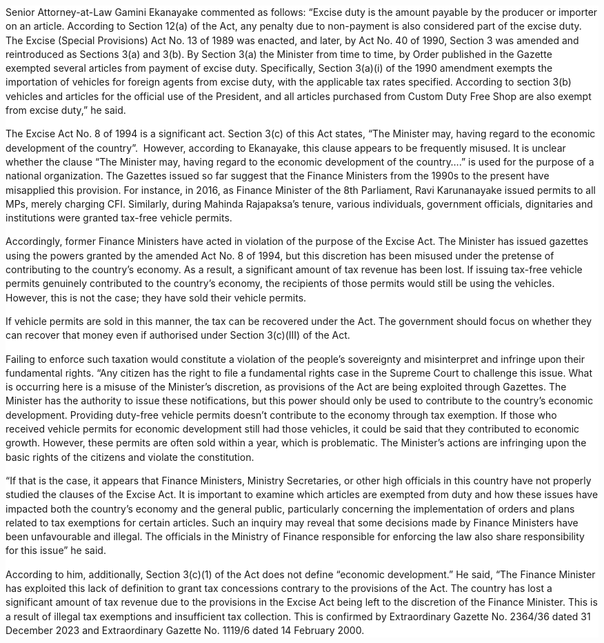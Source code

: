 Senior Attorney-at-Law Gamini Ekanayake commented as follows: “Excise duty is the amount payable by the producer or importer on an article. According to Section 12(a) of the Act, any penalty due to non-payment is also considered part of the excise duty. The Excise (Special Provisions) Act No. 13 of 1989 was enacted, and later, by Act No. 40 of 1990, Section 3 was amended and reintroduced as Sections 3(a) and 3(b). By Section 3(a) the Minister from time to time, by Order published in the Gazette exempted several articles from payment of excise duty. Specifically, Section 3(a)(i) of the 1990 amendment exempts the importation of vehicles for foreign agents from excise duty, with the applicable tax rates specified. According to section 3(b) vehicles and articles for the official use of the President, and all articles purchased from Custom Duty Free Shop are also exempt from excise duty,” he said.

The Excise Act No. 8 of 1994 is a significant act. Section 3(c) of this Act states, “The Minister may, having regard to the economic development of the country”.  However, according to Ekanayake, this clause appears to be frequently misused. It is unclear whether the clause “The Minister may, having regard to the economic development of the country….” is used for the purpose of a national organization. The Gazettes issued so far suggest that the Finance Ministers from the 1990s to the present have misapplied this provision. For instance, in 2016, as Finance Minister of the 8th Parliament, Ravi Karunanayake issued permits to all MPs, merely charging CFI. Similarly, during Mahinda Rajapaksa’s tenure, various individuals, government officials, dignitaries and institutions were granted tax-free vehicle permits.

Accordingly, former Finance Ministers have acted in violation of the purpose of the Excise Act. The Minister has issued gazettes using the powers granted by the amended Act No. 8 of 1994, but this discretion has been misused under the pretense of contributing to the country’s economy. As a result, a significant amount of tax revenue has been lost. If issuing tax-free vehicle permits genuinely contributed to the country’s economy, the recipients of those permits would still be using the vehicles. However, this is not the case; they have sold their vehicle permits.

If vehicle permits are sold in this manner, the tax can be recovered under the Act. The government should focus on whether they can recover that money even if authorised under Section 3(c)(III) of the Act.

Failing to enforce such taxation would constitute a violation of the people’s sovereignty and misinterpret and infringe upon their fundamental rights. “Any citizen has the right to file a fundamental rights case in the Supreme Court to challenge this issue. What is occurring here is a misuse of the Minister’s discretion, as provisions of the Act are being exploited through Gazettes. The Minister has the authority to issue these notifications, but this power should only be used to contribute to the country’s economic development. Providing duty-free vehicle permits doesn’t contribute to the economy through tax exemption. If those who received vehicle permits for economic development still had those vehicles, it could be said that they contributed to economic growth. However, these permits are often sold within a year, which is problematic. The Minister’s actions are infringing upon the basic rights of the citizens and violate the constitution.

“If that is the case, it appears that Finance Ministers, Ministry Secretaries, or other high officials in this country have not properly studied the clauses of the Excise Act. It is important to examine which articles are exempted from duty and how these issues have impacted both the country’s economy and the general public, particularly concerning the implementation of orders and plans related to tax exemptions for certain articles. Such an inquiry may reveal that some decisions made by Finance Ministers have been unfavourable and illegal. The officials in the Ministry of Finance responsible for enforcing the law also share responsibility for this issue” he said.

According to him, additionally, Section 3(c)(1) of the Act does not define “economic development.” He said, “The Finance Minister has exploited this lack of definition to grant tax concessions contrary to the provisions of the Act. The country has lost a significant amount of tax revenue due to the provisions in the Excise Act being left to the discretion of the Finance Minister. This is a result of illegal tax exemptions and insufficient tax collection. This is confirmed by Extraordinary Gazette No. 2364/36 dated 31 December 2023 and Extraordinary Gazette No. 1119/6 dated 14 February 2000.
